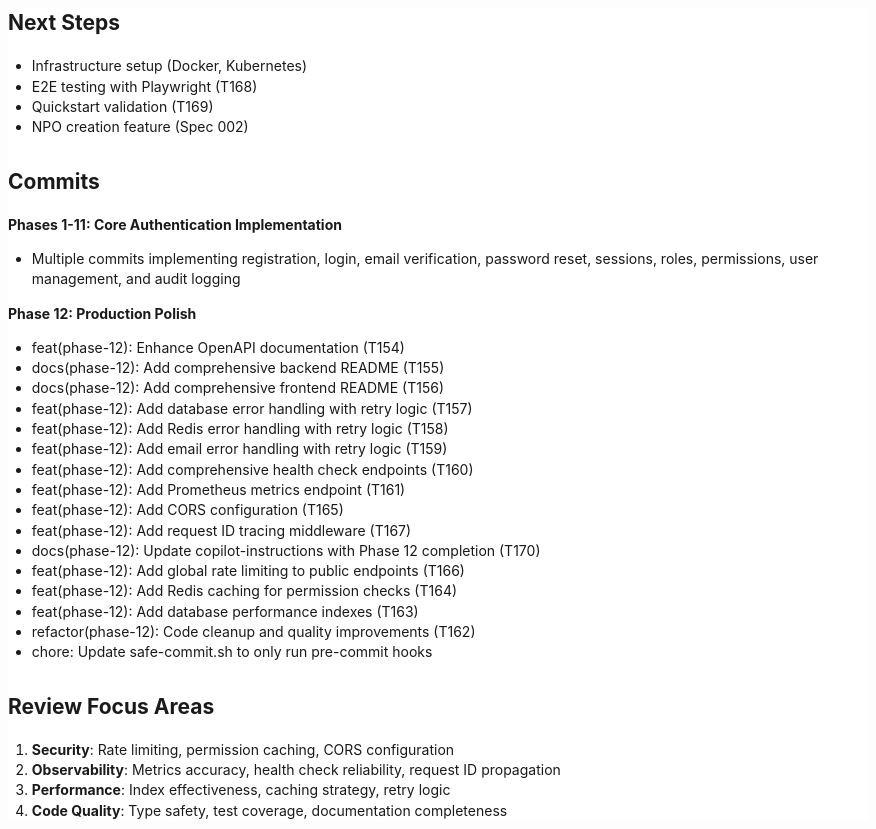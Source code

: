 ## Next Steps
- Infrastructure setup (Docker, Kubernetes)
- E2E testing with Playwright (T168)
- Quickstart validation (T169)
- NPO creation feature (Spec 002)

## Commits
**Phases 1-11: Core Authentication Implementation**
- Multiple commits implementing registration, login, email verification, password reset, sessions, roles, permissions, user management, and audit logging

**Phase 12: Production Polish**
- feat(phase-12): Enhance OpenAPI documentation (T154)
- docs(phase-12): Add comprehensive backend README (T155)
- docs(phase-12): Add comprehensive frontend README (T156)
- feat(phase-12): Add database error handling with retry logic (T157)
- feat(phase-12): Add Redis error handling with retry logic (T158)
- feat(phase-12): Add email error handling with retry logic (T159)
- feat(phase-12): Add comprehensive health check endpoints (T160)
- feat(phase-12): Add Prometheus metrics endpoint (T161)
- feat(phase-12): Add CORS configuration (T165)
- feat(phase-12): Add request ID tracing middleware (T167)
- docs(phase-12): Update copilot-instructions with Phase 12 completion (T170)
- feat(phase-12): Add global rate limiting to public endpoints (T166)
- feat(phase-12): Add Redis caching for permission checks (T164)
- feat(phase-12): Add database performance indexes (T163)
- refactor(phase-12): Code cleanup and quality improvements (T162)
- chore: Update safe-commit.sh to only run pre-commit hooks

## Review Focus Areas
1. **Security**: Rate limiting, permission caching, CORS configuration
2. **Observability**: Metrics accuracy, health check reliability, request ID propagation
3. **Performance**: Index effectiveness, caching strategy, retry logic
4. **Code Quality**: Type safety, test coverage, documentation completeness
